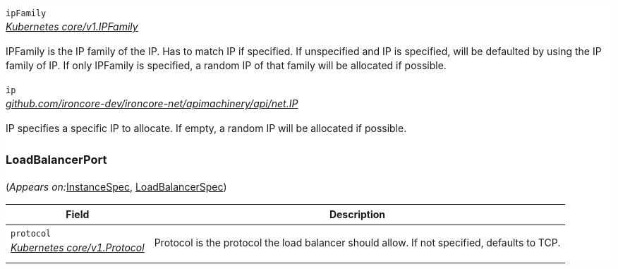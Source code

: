 </td>
</tr>
<tr>
<td>
<code>ipFamily</code><br/>
<em>
<a href="https://kubernetes.io/docs/reference/generated/kubernetes-api/v1.32/#ipfamily-v1-core">
Kubernetes core/v1.IPFamily
</a>
</em>
</td>
<td>
<p>IPFamily is the IP family of the IP. Has to match IP if specified. If unspecified and IP is specified,
will be defaulted by using the IP family of IP.
If only IPFamily is specified, a random IP of that family will be allocated if possible.</p>
</td>
</tr>
<tr>
<td>
<code>ip</code><br/>
<em>
<a href="../api/#api.ironcore.dev/net.IP">
github.com/ironcore-dev/ironcore-net/apimachinery/api/net.IP
</a>
</em>
</td>
<td>
<p>IP specifies a specific IP to allocate. If empty, a random IP will be allocated if possible.</p>
</td>
</tr>
</tbody>
</table>
<h3 id="core.apinet.ironcore.dev/v1alpha1.LoadBalancerPort">LoadBalancerPort
</h3>
<p>
(<em>Appears on:</em><a href="#core.apinet.ironcore.dev/v1alpha1.InstanceSpec">InstanceSpec</a>, <a href="#core.apinet.ironcore.dev/v1alpha1.LoadBalancerSpec">LoadBalancerSpec</a>)
</p>
<div>
</div>
<table>
<thead>
<tr>
<th>Field</th>
<th>Description</th>
</tr>
</thead>
<tbody>
<tr>
<td>
<code>protocol</code><br/>
<em>
<a href="https://kubernetes.io/docs/reference/generated/kubernetes-api/v1.32/#protocol-v1-core">
Kubernetes core/v1.Protocol
</a>
</em>
</td>
<td>
<p>Protocol is the protocol the load balancer should allow.
If not specified, defaults to TCP.</p>
</td>
</tr>
<tr>